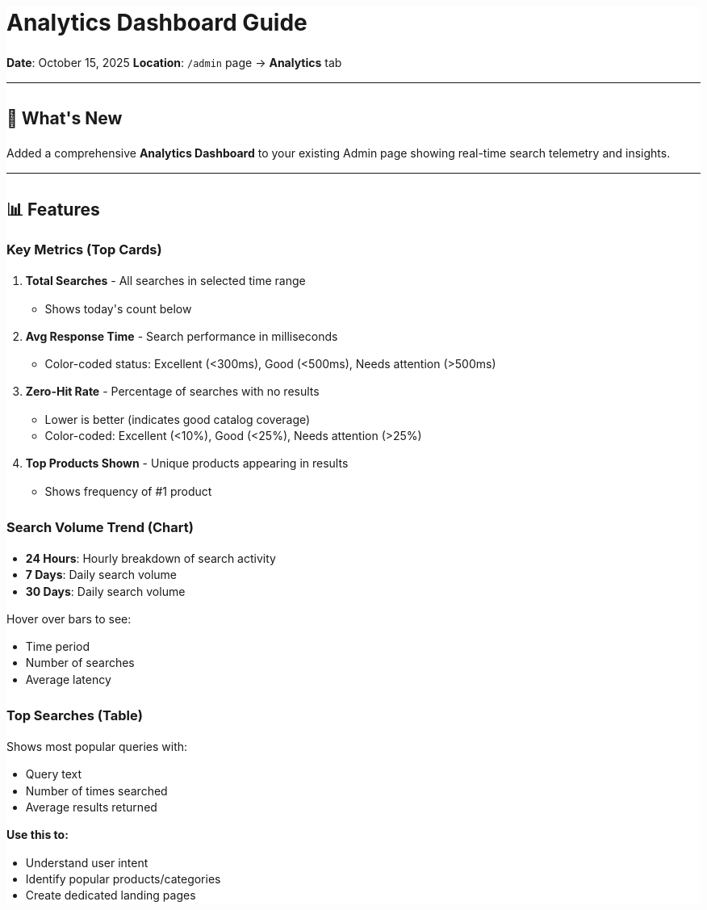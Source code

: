 # Analytics Dashboard Guide

**Date**: October 15, 2025
**Location**: `/admin` page → **Analytics** tab

---

## 🎯 What's New

Added a comprehensive **Analytics Dashboard** to your existing Admin page showing real-time search telemetry and insights.

---

## 📊 Features

### **Key Metrics (Top Cards)**

1. **Total Searches** - All searches in selected time range
   - Shows today's count below

2. **Avg Response Time** - Search performance in milliseconds
   - Color-coded status: Excellent (<300ms), Good (<500ms), Needs attention (>500ms)

3. **Zero-Hit Rate** - Percentage of searches with no results
   - Lower is better (indicates good catalog coverage)
   - Color-coded: Excellent (<10%), Good (<25%), Needs attention (>25%)

4. **Top Products Shown** - Unique products appearing in results
   - Shows frequency of #1 product

### **Search Volume Trend (Chart)**

- **24 Hours**: Hourly breakdown of search activity
- **7 Days**: Daily search volume
- **30 Days**: Daily search volume

Hover over bars to see:
- Time period
- Number of searches
- Average latency

### **Top Searches (Table)**

Shows most popular queries with:
- Query text
- Number of times searched
- Average results returned

**Use this to:**
- Understand user intent
- Identify popular products/categories
- Create dedicated landing pages
